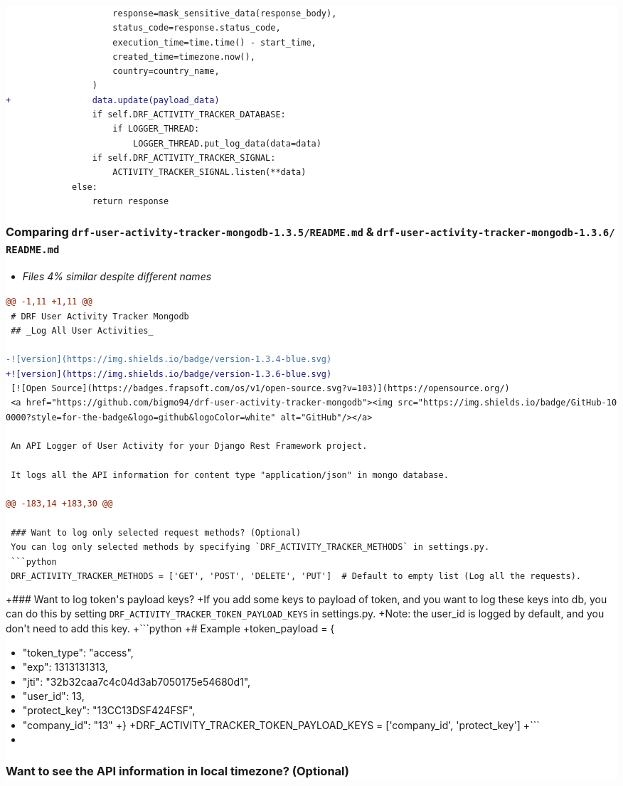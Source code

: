 ```diff
                     response=mask_sensitive_data(response_body),
                     status_code=response.status_code,
                     execution_time=time.time() - start_time,
                     created_time=timezone.now(),
                     country=country_name,
                 )
+                data.update(payload_data)
                 if self.DRF_ACTIVITY_TRACKER_DATABASE:
                     if LOGGER_THREAD:
                         LOGGER_THREAD.put_log_data(data=data)
                 if self.DRF_ACTIVITY_TRACKER_SIGNAL:
                     ACTIVITY_TRACKER_SIGNAL.listen(**data)
             else:
                 return response
```

### Comparing `drf-user-activity-tracker-mongodb-1.3.5/README.md` & `drf-user-activity-tracker-mongodb-1.3.6/README.md`

 * *Files 4% similar despite different names*

```diff
@@ -1,11 +1,11 @@
 # DRF User Activity Tracker Mongodb
 ## _Log All User Activities_
 
-![version](https://img.shields.io/badge/version-1.3.4-blue.svg)
+![version](https://img.shields.io/badge/version-1.3.6-blue.svg)
 [![Open Source](https://badges.frapsoft.com/os/v1/open-source.svg?v=103)](https://opensource.org/)
 <a href="https://github.com/bigmo94/drf-user-activity-tracker-mongodb"><img src="https://img.shields.io/badge/GitHub-100000?style=for-the-badge&logo=github&logoColor=white" alt="GitHub"/></a>
 
 An API Logger of User Activity for your Django Rest Framework project.
 
 It logs all the API information for content type "application/json" in mongo database.
 
@@ -183,14 +183,30 @@
 
 ### Want to log only selected request methods? (Optional)
 You can log only selected methods by specifying `DRF_ACTIVITY_TRACKER_METHODS` in settings.py.
 ```python
 DRF_ACTIVITY_TRACKER_METHODS = ['GET', 'POST', 'DELETE', 'PUT']  # Default to empty list (Log all the requests).
 ```
 
+### Want to log token's payload keys?
+If you add some keys to payload of token, and you want to log these keys into db, you can do this by setting `DRF_ACTIVITY_TRACKER_TOKEN_PAYLOAD_KEYS` in settings.py.
+Note: the user_id is logged by default, and you don't need to add this key.
+```python
+# Example
+token_payload = {
+  "token_type": "access",
+  "exp": 1313131313,
+  "jti": "32b32caa7c4c04d3ab7050175e54680d1",
+  "user_id": 13,
+  "protect_key": "13CC13DSF424FSF",
+  "company_id": "13"
+}
+DRF_ACTIVITY_TRACKER_TOKEN_PAYLOAD_KEYS = ['company_id', 'protect_key']
+```
+
 ### Want to see the API information in local timezone? (Optional)
